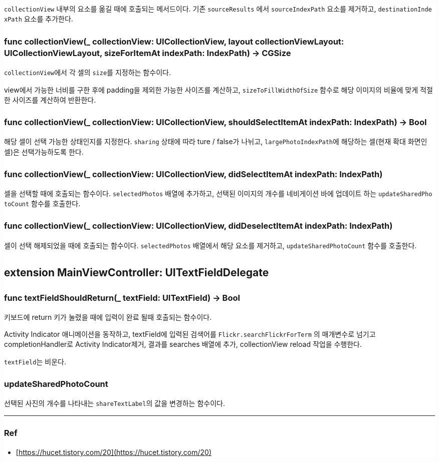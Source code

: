 `collectionView` 내부의 요소를 옮길 때에 호출되는 메서드이다. 기존 `sourceResults` 에서 `sourceIndexPath` 요소를 제거하고, `destinationIndexPath` 요소를 추가한다.

### func collectionView(_ collectionView: UICollectionView, layout collectionViewLayout: UICollectionViewLayout, sizeForItemAt indexPath: IndexPath) -> CGSize

`collectionView`에서 각 셀의 `size`를 지정하는 함수이다.

view에서 가능한 너비를 구한 후에 padding을 제외한 가능한 사이즈를 계산하고, `sizeToFillWidthOfSize` 함수로 해당 이미지의 비율에 맞게 적절한 사이즈를 계산하여 반환한다.

### func collectionView(_ collectionView: UICollectionView, shouldSelectItemAt indexPath: IndexPath) -> Bool

해당 셀이 선택 가능한 상태인지를 지정한다. `sharing` 상태에 따라 ture / false가 나뉘고, `largePhotoIndexPath`에 해당하는 셀(현재 확대 화면인 셀)은 선택가능하도록 한다.

### func collectionView(_ collectionView: UICollectionView, didSelectItemAt indexPath: IndexPath)

셀을 선택할 때에 호출되는 함수이다.  `selectedPhotos` 배열에 추가하고, 선택된 이미지의 개수를 네비게이션 바에 업데이트 하는 `updateSharedPhotoCount` 함수를 호출한다. 

### func collectionView(_ collectionView: UICollectionView, didDeselectItemAt indexPath: IndexPath)

셀이 선택 해제되었을 때에 호출되는 함수이다. `selectedPhotos` 배열에서 해당 요소를 제거하고, `updateSharedPhotoCount` 함수를 호출한다.

## extension MainViewController: UITextFieldDelegate

### func textFieldShouldReturn(_ textField: UITextField) -> Bool

키보드에 return 키가 눌렸을 때에 입력이 완료 될때 호출되는 함수이다.

Activity Indicator 애니메이션을 동작하고, textField에 입력된 검색어를 `Flickr.searchFlickrForTerm` 의 매개변수로 넘기고 completionHandler로 Activity Indicator제거, 결과를 searches 배열에 추가, collectionView reload 작업을 수행한다. 

`textField`는 비운다.

### updateSharedPhotoCount

선택된 사진의 개수를 나타내는 `shareTextLabel`의 값을 변경하는 함수이다.

---

### Ref

- [https://hucet.tistory.com/20](https://hucet.tistory.com/20)